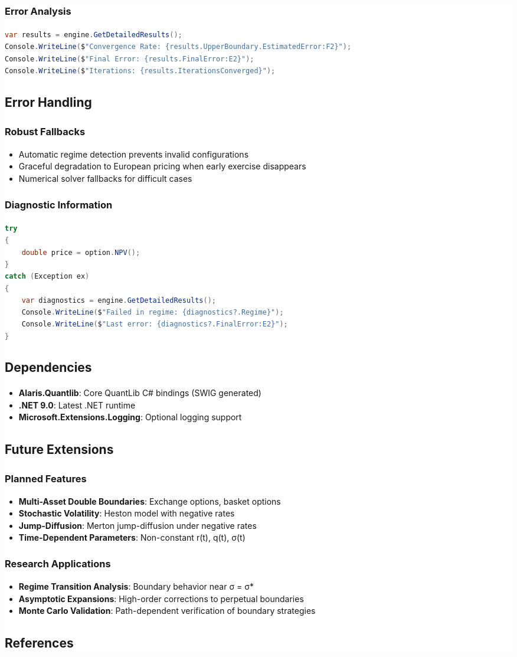 ### Error Analysis
```csharp
var results = engine.GetDetailedResults();
Console.WriteLine($"Convergence Rate: {results.UpperBoundary.EstimatedError:F2}");
Console.WriteLine($"Final Error: {results.FinalError:E2}");
Console.WriteLine($"Iterations: {results.IterationsConverged}");
```

## Error Handling

### Robust Fallbacks
- Automatic regime detection prevents invalid configurations
- Graceful degradation to European pricing when early exercise disappears
- Numerical solver fallbacks for difficult cases

### Diagnostic Information
```csharp
try 
{
    double price = option.NPV();
}
catch (Exception ex)
{
    var diagnostics = engine.GetDetailedResults();
    Console.WriteLine($"Failed in regime: {diagnostics?.Regime}");
    Console.WriteLine($"Last error: {diagnostics?.FinalError:E2}");
}
```

## Dependencies

- **Alaris.Quantlib**: Core QuantLib C# bindings (SWIG generated)
- **.NET 9.0**: Latest .NET runtime
- **Microsoft.Extensions.Logging**: Optional logging support

## Future Extensions

### Planned Features
- **Multi-Asset Double Boundaries**: Exchange options, basket options
- **Stochastic Volatility**: Heston model with negative rates
- **Jump-Diffusion**: Merton jump-diffusion under negative rates
- **Time-Dependent Parameters**: Non-constant r(t), q(t), σ(t)

### Research Applications
- **Regime Transition Analysis**: Boundary behavior near σ = σ*
- **Asymptotic Expansions**: High-order corrections to perpetual boundaries
- **Monte Carlo Validation**: Path-dependent verification of boundary strategies

## References
